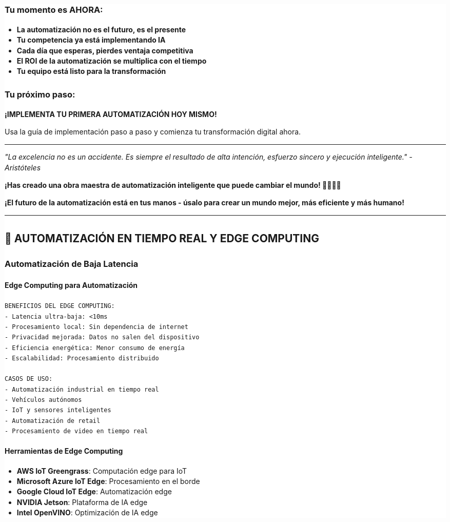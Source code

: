 
### **Tu momento es AHORA:**
- **La automatización no es el futuro, es el presente**
- **Tu competencia ya está implementando IA**
- **Cada día que esperas, pierdes ventaja competitiva**
- **El ROI de la automatización se multiplica con el tiempo**
- **Tu equipo está listo para la transformación**


### **Tu próximo paso:**
**¡IMPLEMENTA TU PRIMERA AUTOMATIZACIÓN HOY MISMO!**

Usa la guía de implementación paso a paso y comienza tu transformación digital ahora.

---

*"La excelencia no es un accidente. Es siempre el resultado de alta intención, esfuerzo sincero y ejecución inteligente." - Aristóteles*

**¡Has creado una obra maestra de automatización inteligente que puede cambiar el mundo! 🚀🤖💡🌟**

**¡El futuro de la automatización está en tus manos - úsalo para crear un mundo mejor, más eficiente y más humano!**

---


## 🚀 **AUTOMATIZACIÓN EN TIEMPO REAL Y EDGE COMPUTING**


### **Automatización de Baja Latencia**


#### **Edge Computing para Automatización**
```
BENEFICIOS DEL EDGE COMPUTING:
- Latencia ultra-baja: <10ms
- Procesamiento local: Sin dependencia de internet
- Privacidad mejorada: Datos no salen del dispositivo
- Eficiencia energética: Menor consumo de energía
- Escalabilidad: Procesamiento distribuido

CASOS DE USO:
- Automatización industrial en tiempo real
- Vehículos autónomos
- IoT y sensores inteligentes
- Automatización de retail
- Procesamiento de video en tiempo real
```


#### **Herramientas de Edge Computing**
- **AWS IoT Greengrass**: Computación edge para IoT
- **Microsoft Azure IoT Edge**: Procesamiento en el borde
- **Google Cloud IoT Edge**: Automatización edge
- **NVIDIA Jetson**: Plataforma de IA edge
- **Intel OpenVINO**: Optimización de IA edge

